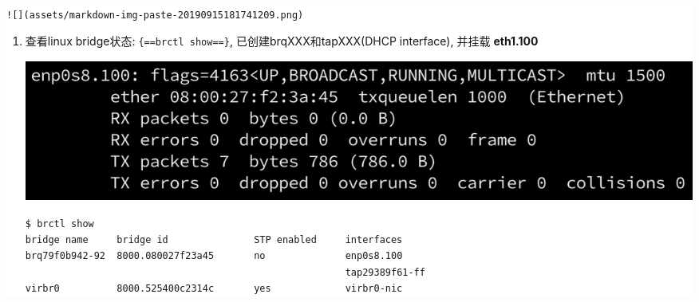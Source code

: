     ![](assets/markdown-img-paste-20190915181741209.png)

1. 查看linux bridge状态: `{==brctl show==}`, 已创建brqXXX和tapXXX(DHCP interface), 并挂载 **eth1.100**

    ![](assets/markdown-img-paste-20190915181934398.png)

    ```bash
    $ brctl show
    bridge name     bridge id               STP enabled     interfaces
    brq79f0b942-92  8000.080027f23a45       no              enp0s8.100
                                                            tap29389f61-ff
    virbr0          8000.525400c2314c       yes             virbr0-nic
    ```
